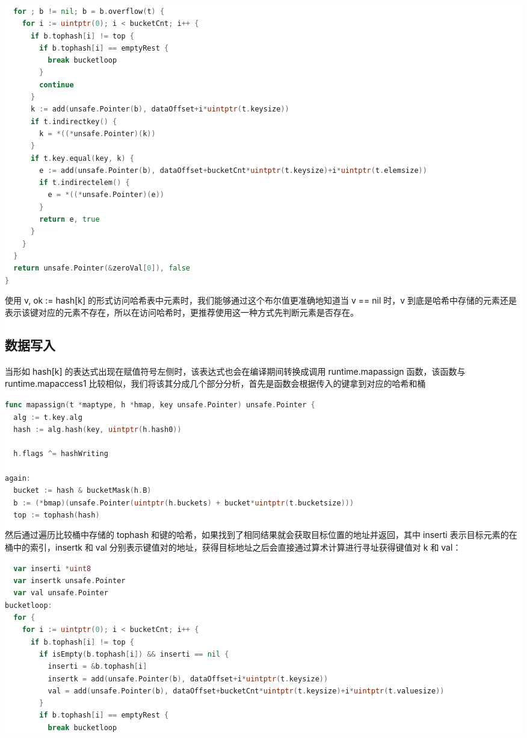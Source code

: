 ```go
  for ; b != nil; b = b.overflow(t) {
    for i := uintptr(0); i < bucketCnt; i++ {
      if b.tophash[i] != top {
        if b.tophash[i] == emptyRest {
          break bucketloop
        }
        continue
      }
      k := add(unsafe.Pointer(b), dataOffset+i*uintptr(t.keysize))
      if t.indirectkey() {
        k = *((*unsafe.Pointer)(k))
      }
      if t.key.equal(key, k) {
        e := add(unsafe.Pointer(b), dataOffset+bucketCnt*uintptr(t.keysize)+i*uintptr(t.elemsize))
        if t.indirectelem() {
          e = *((*unsafe.Pointer)(e))
        }
        return e, true
      }
    }
  }
  return unsafe.Pointer(&zeroVal[0]), false
}
```

使用 v, ok := hash[k] 的形式访问哈希表中元素时，我们能够通过这个布尔值更准确地知道当 v == nil 时，v 到底是哈希中存储的元素还是表示该键对应的元素不存在，所以在访问哈希时，更推荐使用这一种方式先判断元素是否存在。

## 数据写入

当形如 hash[k] 的表达式出现在赋值符号左侧时，该表达式也会在编译期间转换成调用 runtime.mapassign 函数，该函数与 runtime.mapaccess1 比较相似，我们将该其分成几个部分分析，首先是函数会根据传入的键拿到对应的哈希和桶

```go
func mapassign(t *maptype, h *hmap, key unsafe.Pointer) unsafe.Pointer {
  alg := t.key.alg
  hash := alg.hash(key, uintptr(h.hash0))

  h.flags ^= hashWriting

again:
  bucket := hash & bucketMask(h.B)
  b := (*bmap)(unsafe.Pointer(uintptr(h.buckets) + bucket*uintptr(t.bucketsize)))
  top := tophash(hash)
```

然后通过遍历比较桶中存储的 tophash 和键的哈希，如果找到了相同结果就会获取目标位置的地址并返回，其中 inserti 表示目标元素的在桶中的索引，insertk 和 val 分别表示键值对的地址，获得目标地址之后会直接通过算术计算进行寻址获得键值对 k 和 val：

```go
  var inserti *uint8
  var insertk unsafe.Pointer
  var val unsafe.Pointer
bucketloop:
  for {
    for i := uintptr(0); i < bucketCnt; i++ {
      if b.tophash[i] != top {
        if isEmpty(b.tophash[i]) && inserti == nil {
          inserti = &b.tophash[i]
          insertk = add(unsafe.Pointer(b), dataOffset+i*uintptr(t.keysize))
          val = add(unsafe.Pointer(b), dataOffset+bucketCnt*uintptr(t.keysize)+i*uintptr(t.valuesize))
        }
        if b.tophash[i] == emptyRest {
          break bucketloop
```